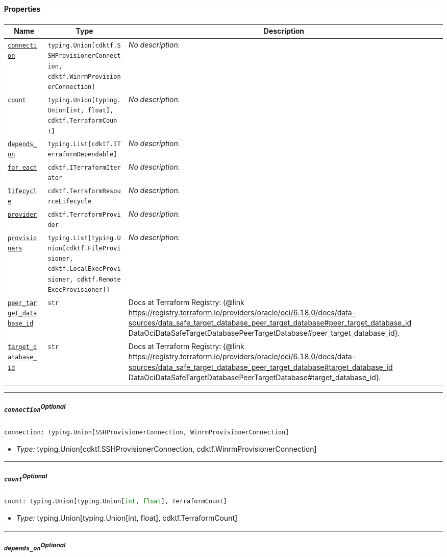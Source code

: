 ```python
```

#### Properties <a name="Properties" id="Properties"></a>

| **Name** | **Type** | **Description** |
| --- | --- | --- |
| <code><a href="#rhizo-co-terraform-provider-oci.dataOciDataSafeTargetDatabasePeerTargetDatabase.DataOciDataSafeTargetDatabasePeerTargetDatabaseConfig.property.connection">connection</a></code> | <code>typing.Union[cdktf.SSHProvisionerConnection, cdktf.WinrmProvisionerConnection]</code> | *No description.* |
| <code><a href="#rhizo-co-terraform-provider-oci.dataOciDataSafeTargetDatabasePeerTargetDatabase.DataOciDataSafeTargetDatabasePeerTargetDatabaseConfig.property.count">count</a></code> | <code>typing.Union[typing.Union[int, float], cdktf.TerraformCount]</code> | *No description.* |
| <code><a href="#rhizo-co-terraform-provider-oci.dataOciDataSafeTargetDatabasePeerTargetDatabase.DataOciDataSafeTargetDatabasePeerTargetDatabaseConfig.property.dependsOn">depends_on</a></code> | <code>typing.List[cdktf.ITerraformDependable]</code> | *No description.* |
| <code><a href="#rhizo-co-terraform-provider-oci.dataOciDataSafeTargetDatabasePeerTargetDatabase.DataOciDataSafeTargetDatabasePeerTargetDatabaseConfig.property.forEach">for_each</a></code> | <code>cdktf.ITerraformIterator</code> | *No description.* |
| <code><a href="#rhizo-co-terraform-provider-oci.dataOciDataSafeTargetDatabasePeerTargetDatabase.DataOciDataSafeTargetDatabasePeerTargetDatabaseConfig.property.lifecycle">lifecycle</a></code> | <code>cdktf.TerraformResourceLifecycle</code> | *No description.* |
| <code><a href="#rhizo-co-terraform-provider-oci.dataOciDataSafeTargetDatabasePeerTargetDatabase.DataOciDataSafeTargetDatabasePeerTargetDatabaseConfig.property.provider">provider</a></code> | <code>cdktf.TerraformProvider</code> | *No description.* |
| <code><a href="#rhizo-co-terraform-provider-oci.dataOciDataSafeTargetDatabasePeerTargetDatabase.DataOciDataSafeTargetDatabasePeerTargetDatabaseConfig.property.provisioners">provisioners</a></code> | <code>typing.List[typing.Union[cdktf.FileProvisioner, cdktf.LocalExecProvisioner, cdktf.RemoteExecProvisioner]]</code> | *No description.* |
| <code><a href="#rhizo-co-terraform-provider-oci.dataOciDataSafeTargetDatabasePeerTargetDatabase.DataOciDataSafeTargetDatabasePeerTargetDatabaseConfig.property.peerTargetDatabaseId">peer_target_database_id</a></code> | <code>str</code> | Docs at Terraform Registry: {@link https://registry.terraform.io/providers/oracle/oci/6.18.0/docs/data-sources/data_safe_target_database_peer_target_database#peer_target_database_id DataOciDataSafeTargetDatabasePeerTargetDatabase#peer_target_database_id}. |
| <code><a href="#rhizo-co-terraform-provider-oci.dataOciDataSafeTargetDatabasePeerTargetDatabase.DataOciDataSafeTargetDatabasePeerTargetDatabaseConfig.property.targetDatabaseId">target_database_id</a></code> | <code>str</code> | Docs at Terraform Registry: {@link https://registry.terraform.io/providers/oracle/oci/6.18.0/docs/data-sources/data_safe_target_database_peer_target_database#target_database_id DataOciDataSafeTargetDatabasePeerTargetDatabase#target_database_id}. |

---

##### `connection`<sup>Optional</sup> <a name="connection" id="rhizo-co-terraform-provider-oci.dataOciDataSafeTargetDatabasePeerTargetDatabase.DataOciDataSafeTargetDatabasePeerTargetDatabaseConfig.property.connection"></a>

```python
connection: typing.Union[SSHProvisionerConnection, WinrmProvisionerConnection]
```

- *Type:* typing.Union[cdktf.SSHProvisionerConnection, cdktf.WinrmProvisionerConnection]

---

##### `count`<sup>Optional</sup> <a name="count" id="rhizo-co-terraform-provider-oci.dataOciDataSafeTargetDatabasePeerTargetDatabase.DataOciDataSafeTargetDatabasePeerTargetDatabaseConfig.property.count"></a>

```python
count: typing.Union[typing.Union[int, float], TerraformCount]
```

- *Type:* typing.Union[typing.Union[int, float], cdktf.TerraformCount]

---

##### `depends_on`<sup>Optional</sup> <a name="depends_on" id="rhizo-co-terraform-provider-oci.dataOciDataSafeTargetDatabasePeerTargetDatabase.DataOciDataSafeTargetDatabasePeerTargetDatabaseConfig.property.dependsOn"></a>
